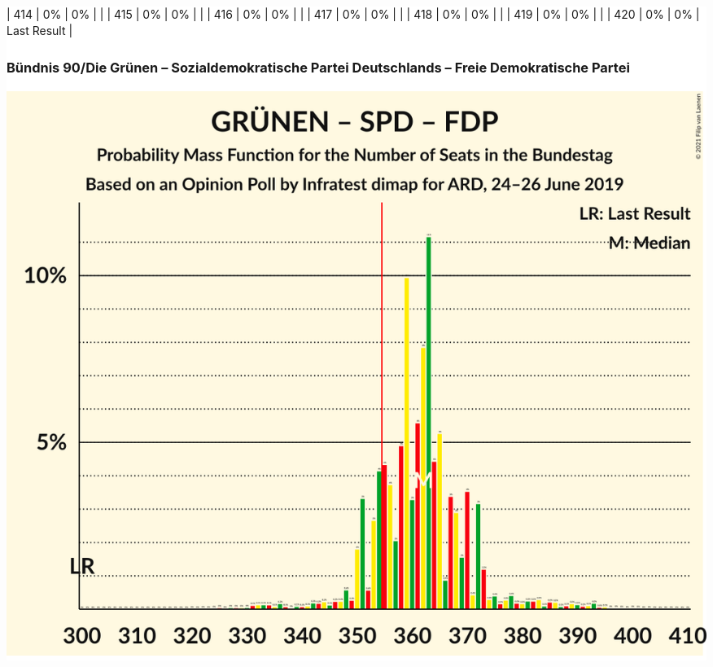 | 414 | 0% | 0% |  |
| 415 | 0% | 0% |  |
| 416 | 0% | 0% |  |
| 417 | 0% | 0% |  |
| 418 | 0% | 0% |  |
| 419 | 0% | 0% |  |
| 420 | 0% | 0% | Last Result |

### Bündnis 90/Die Grünen – Sozialdemokratische Partei Deutschlands – Freie Demokratische Partei

![Graph with seats probability mass function not yet produced](2019-06-26-Infratestdimap-coalitions-seats-pmf-grünen–spd–fdp.png "Seats Probability Mass Function")
